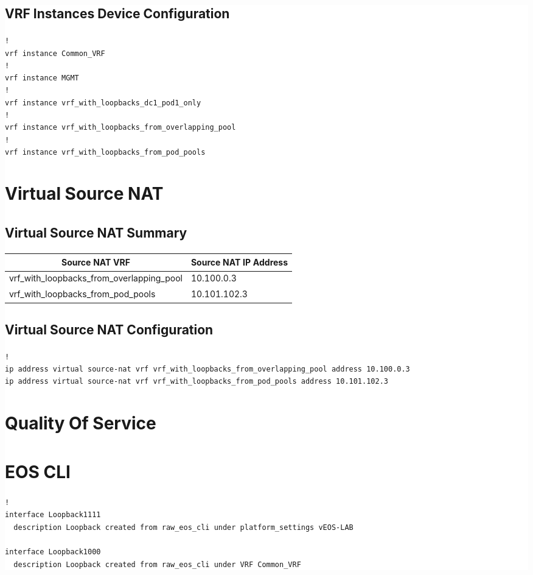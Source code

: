 ## VRF Instances Device Configuration

```eos
!
vrf instance Common_VRF
!
vrf instance MGMT
!
vrf instance vrf_with_loopbacks_dc1_pod1_only
!
vrf instance vrf_with_loopbacks_from_overlapping_pool
!
vrf instance vrf_with_loopbacks_from_pod_pools
```

# Virtual Source NAT

## Virtual Source NAT Summary

| Source NAT VRF | Source NAT IP Address |
| -------------- | --------------------- |
| vrf_with_loopbacks_from_overlapping_pool | 10.100.0.3 |
| vrf_with_loopbacks_from_pod_pools | 10.101.102.3 |

## Virtual Source NAT Configuration

```eos
!
ip address virtual source-nat vrf vrf_with_loopbacks_from_overlapping_pool address 10.100.0.3
ip address virtual source-nat vrf vrf_with_loopbacks_from_pod_pools address 10.101.102.3
```

# Quality Of Service

# EOS CLI

```eos
!
interface Loopback1111
  description Loopback created from raw_eos_cli under platform_settings vEOS-LAB

interface Loopback1000
  description Loopback created from raw_eos_cli under VRF Common_VRF

```
